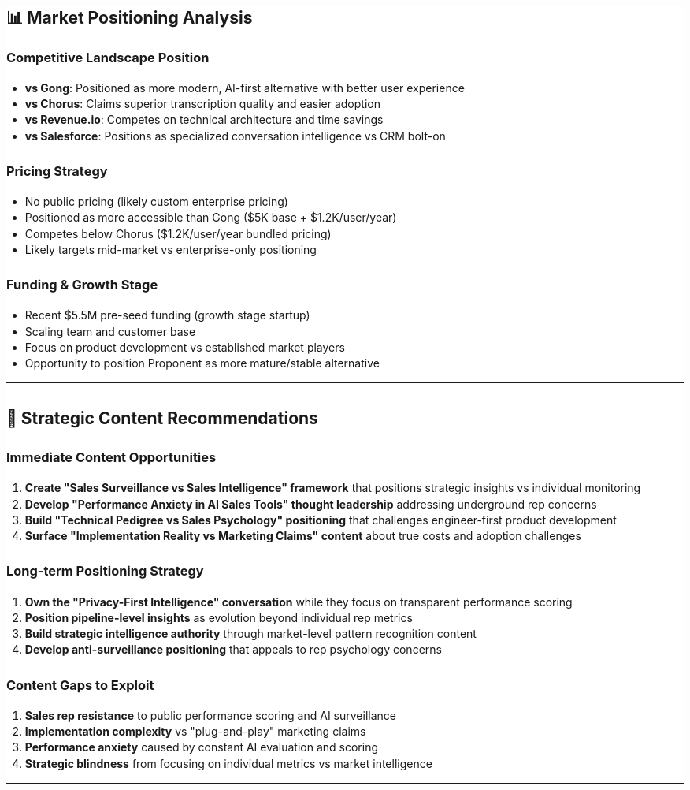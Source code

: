 
## 📊 Market Positioning Analysis

### **Competitive Landscape Position**
- **vs Gong**: Positioned as more modern, AI-first alternative with better user experience
- **vs Chorus**: Claims superior transcription quality and easier adoption
- **vs Revenue.io**: Competes on technical architecture and time savings
- **vs Salesforce**: Positions as specialized conversation intelligence vs CRM bolt-on

### **Pricing Strategy**
- No public pricing (likely custom enterprise pricing)
- Positioned as more accessible than Gong ($5K base + $1.2K/user/year)
- Competes below Chorus ($1.2K/user/year bundled pricing)
- Likely targets mid-market vs enterprise-only positioning

### **Funding & Growth Stage**
- Recent $5.5M pre-seed funding (growth stage startup)
- Scaling team and customer base
- Focus on product development vs established market players
- Opportunity to position Proponent as more mature/stable alternative

---

## 🚀 Strategic Content Recommendations

### **Immediate Content Opportunities**
1. **Create "Sales Surveillance vs Sales Intelligence" framework** that positions strategic insights vs individual monitoring
2. **Develop "Performance Anxiety in AI Sales Tools" thought leadership** addressing underground rep concerns
3. **Build "Technical Pedigree vs Sales Psychology" positioning** that challenges engineer-first product development
4. **Surface "Implementation Reality vs Marketing Claims" content** about true costs and adoption challenges

### **Long-term Positioning Strategy**
1. **Own the "Privacy-First Intelligence" conversation** while they focus on transparent performance scoring
2. **Position pipeline-level insights** as evolution beyond individual rep metrics
3. **Build strategic intelligence authority** through market-level pattern recognition content
4. **Develop anti-surveillance positioning** that appeals to rep psychology concerns

### **Content Gaps to Exploit**
1. **Sales rep resistance** to public performance scoring and AI surveillance
2. **Implementation complexity** vs "plug-and-play" marketing claims
3. **Performance anxiety** caused by constant AI evaluation and scoring
4. **Strategic blindness** from focusing on individual metrics vs market intelligence

---
